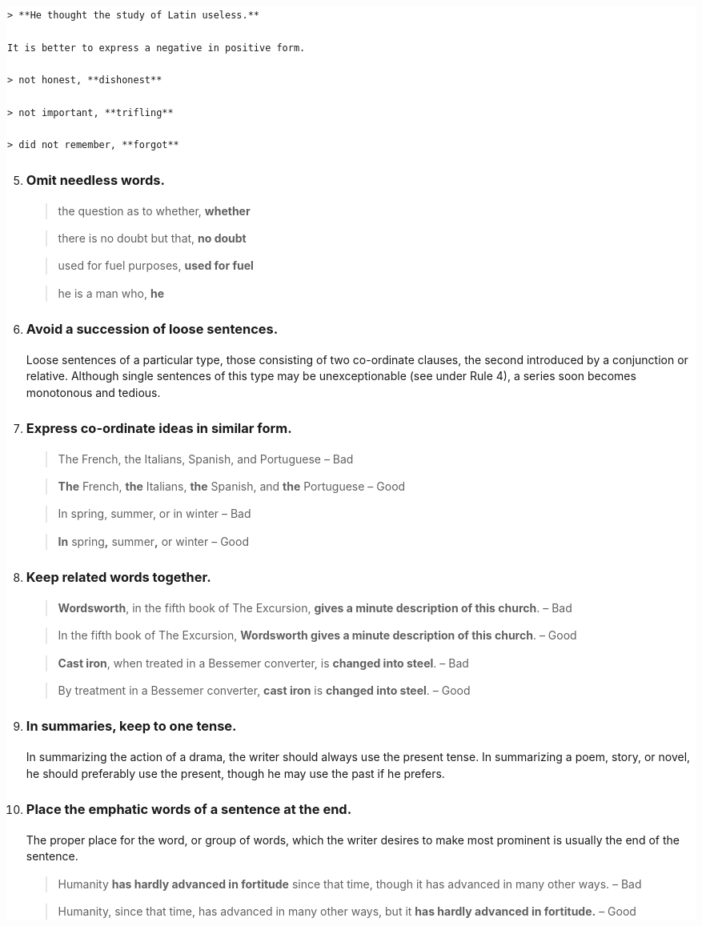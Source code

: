     > **He thought the study of Latin useless.**

    It is better to express a negative in positive form.

    > not honest, **dishonest**

    > not important, **trifling**

    > did not remember, **forgot**

5. ### Omit needless words.

    > the question as to whether, **whether**

    > there is no doubt but that, **no doubt**

    > used for fuel purposes, **used for fuel**

    > he is a man who, **he**

6. ### Avoid a succession of loose sentences.

    Loose sentences of a particular type, those consisting of two co-ordinate clauses, the second introduced by a conjunction or relative. Although single sentences of this type may be unexceptionable (see under Rule 4), a series soon becomes monotonous and tedious.

7. ### Express co-ordinate ideas in similar form.

    > The French, the Italians, Spanish, and Portuguese – Bad

    > **The** French, **the** Italians, **the** Spanish, and **the** Portuguese – Good

    > In spring, summer, or in winter – Bad

    > **In** spring<b>,</b> summer<b>,</b> or winter – Good

8. ### Keep related words together.

    > **Wordsworth**, in the fifth book of The Excursion, **gives a minute description of this church**. – Bad

    > In the fifth book of The Excursion, **Wordsworth gives a minute description of this church**. – Good

    > **Cast iron**, when treated in a Bessemer converter, is **changed into steel**. – Bad

    > By treatment in a Bessemer converter, **cast iron** is **changed into steel**. – Good

9. ### In summaries, keep to one tense.

    In summarizing the action of a drama, the writer should always use the present tense. In summarizing a poem, story, or novel, he should preferably use the present, though he may use the past if he prefers.

10. ### Place the emphatic words of a sentence at the end.

    The proper place for the word, or group of words, which the writer desires to make most prominent is usually the end of the sentence.

    > Humanity **has hardly advanced in fortitude** since that time, though it has advanced in many other ways. – Bad

    > Humanity, since that time, has advanced in many other ways, but it **has hardly advanced in fortitude.** – Good
